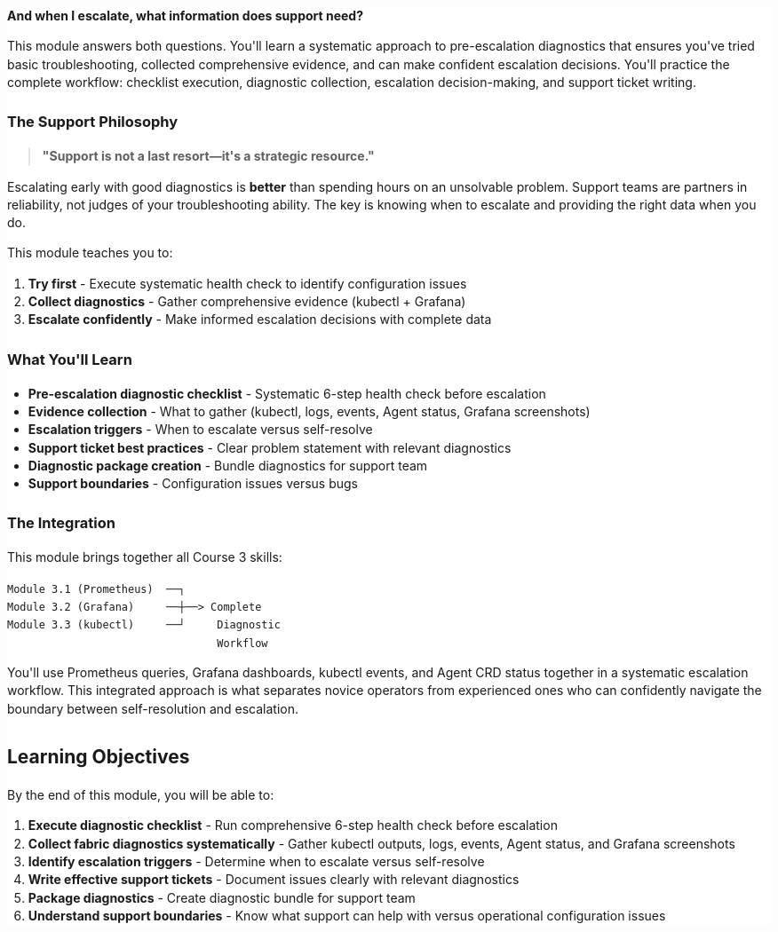 **And when I escalate, what information does support need?**

This module answers both questions. You'll learn a systematic approach to pre-escalation diagnostics that ensures you've tried basic troubleshooting, collected comprehensive evidence, and can make confident escalation decisions. You'll practice the complete workflow: checklist execution, diagnostic collection, escalation decision-making, and support ticket writing.

### The Support Philosophy

> **"Support is not a last resort—it's a strategic resource."**

Escalating early with good diagnostics is **better** than spending hours on an unsolvable problem. Support teams are partners in reliability, not judges of your troubleshooting ability. The key is knowing when to escalate and providing the right data when you do.

This module teaches you to:
1. **Try first** - Execute systematic health check to identify configuration issues
2. **Collect diagnostics** - Gather comprehensive evidence (kubectl + Grafana)
3. **Escalate confidently** - Make informed escalation decisions with complete data

### What You'll Learn

- **Pre-escalation diagnostic checklist** - Systematic 6-step health check before escalation
- **Evidence collection** - What to gather (kubectl, logs, events, Agent status, Grafana screenshots)
- **Escalation triggers** - When to escalate versus self-resolve
- **Support ticket best practices** - Clear problem statement with relevant diagnostics
- **Diagnostic package creation** - Bundle diagnostics for support team
- **Support boundaries** - Configuration issues versus bugs

### The Integration

This module brings together all Course 3 skills:

```
Module 3.1 (Prometheus)  ──┐
Module 3.2 (Grafana)     ──┼──> Complete
Module 3.3 (kubectl)     ──┘     Diagnostic
                                 Workflow
```

You'll use Prometheus queries, Grafana dashboards, kubectl events, and Agent CRD status together in a systematic escalation workflow. This integrated approach is what separates novice operators from experienced ones who can confidently navigate the boundary between self-resolution and escalation.

## Learning Objectives

By the end of this module, you will be able to:

1. **Execute diagnostic checklist** - Run comprehensive 6-step health check before escalation
2. **Collect fabric diagnostics systematically** - Gather kubectl outputs, logs, events, Agent status, and Grafana screenshots
3. **Identify escalation triggers** - Determine when to escalate versus self-resolve
4. **Write effective support tickets** - Document issues clearly with relevant diagnostics
5. **Package diagnostics** - Create diagnostic bundle for support team
6. **Understand support boundaries** - Know what support can help with versus operational configuration issues
